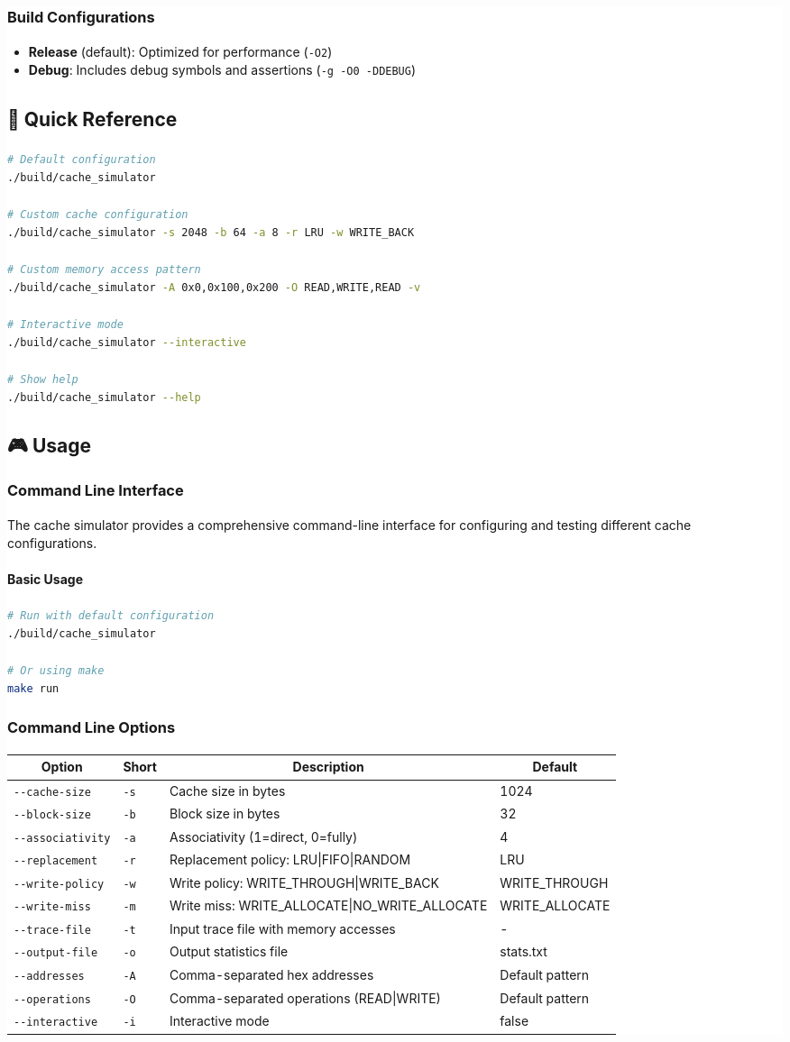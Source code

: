 ### Build Configurations

- **Release** (default): Optimized for performance (`-O2`)
- **Debug**: Includes debug symbols and assertions (`-g -O0 -DDEBUG`)

## 🚀 Quick Reference

```bash
# Default configuration
./build/cache_simulator

# Custom cache configuration
./build/cache_simulator -s 2048 -b 64 -a 8 -r LRU -w WRITE_BACK

# Custom memory access pattern
./build/cache_simulator -A 0x0,0x100,0x200 -O READ,WRITE,READ -v

# Interactive mode
./build/cache_simulator --interactive

# Show help
./build/cache_simulator --help
```

## 🎮 Usage

### Command Line Interface

The cache simulator provides a comprehensive command-line interface for configuring and testing different cache configurations.

#### Basic Usage
```bash
# Run with default configuration
./build/cache_simulator

# Or using make
make run
```

### Command Line Options

| Option | Short | Description | Default |
|--------|-------|-------------|----------|
| `--cache-size` | `-s` | Cache size in bytes | 1024 |
| `--block-size` | `-b` | Block size in bytes | 32 |
| `--associativity` | `-a` | Associativity (1=direct, 0=fully) | 4 |
| `--replacement` | `-r` | Replacement policy: LRU\|FIFO\|RANDOM | LRU |
| `--write-policy` | `-w` | Write policy: WRITE_THROUGH\|WRITE_BACK | WRITE_THROUGH |
| `--write-miss` | `-m` | Write miss: WRITE_ALLOCATE\|NO_WRITE_ALLOCATE | WRITE_ALLOCATE |
| `--trace-file` | `-t` | Input trace file with memory accesses | - |
| `--output-file` | `-o` | Output statistics file | stats.txt |
| `--addresses` | `-A` | Comma-separated hex addresses | Default pattern |
| `--operations` | `-O` | Comma-separated operations (READ\|WRITE) | Default pattern |
| `--interactive` | `-i` | Interactive mode | false |